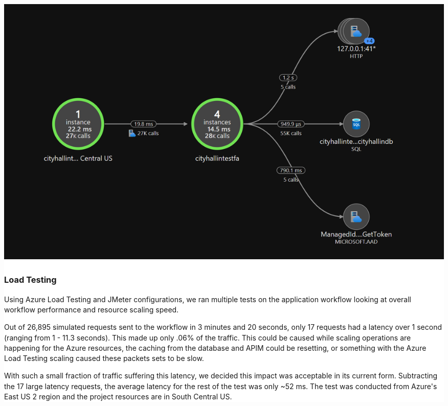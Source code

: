 <img src="./readme-files/service_map.png" width="900px">
<br />

### Load Testing
Using Azure Load Testing and JMeter configurations, we ran multiple tests on the application workflow looking at overall workflow performance and resource scaling speed. 

Out of 26,895 simulated requests sent to the workflow in 3 minutes and 20 seconds, only 17 requests had a latency over 1 second (ranging from 1 - 11.3 seconds). This made up only .06% of the traffic. This could be caused while scaling operations are happening for the Azure resources, the caching from the database and APIM could be resetting, or something with the Azure Load Testing scaling caused these packets sets to be slow. 

With such a small fraction of traffic suffering this latency, we decided this impact was acceptable in its current form. Subtracting the 17 large latency requests, the average latency for the rest of the test was only ~52 ms. The test was conducted from Azure's East US 2 region and the project resources are in South Central US. 
